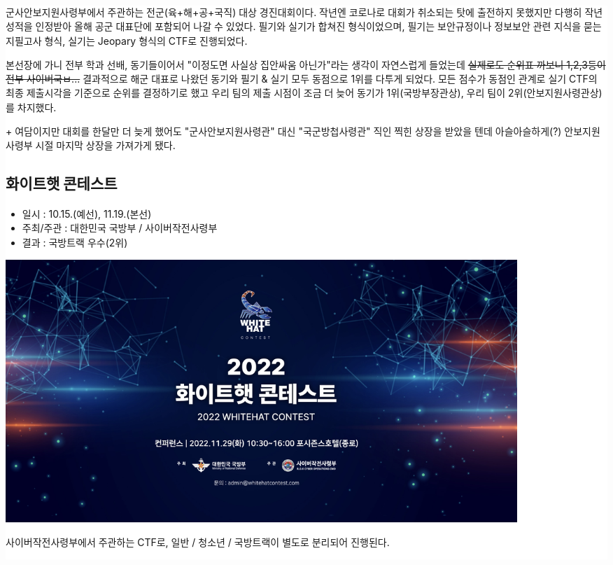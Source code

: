 군사안보지원사령부에서 주관하는 전군(육+해+공+국직) 대상 경진대회이다. 작년엔 코로나로 대회가 취소되는 탓에 출전하지 못했지만 다행히 작년 성적을 인정받아 올해 공군 대표단에 포함되어 나갈 수 있었다. 필기와 실기가 합쳐진 형식이었으며, 필기는 보안규정이나 정보보안 관련 지식을 묻는 지필고사 형식, 실기는 Jeopary 형식의 CTF로 진행되었다.

본선장에 가니 전부 학과 선배, 동기들이어서 "이정도면 사실상 집안싸움 아닌가"라는 생각이 자연스럽게 들었는데 ~~실제로도 순위표 까보니 1,2,3등이 전부 사이버국ㅂ...~~ 결과적으로 해군 대표로 나왔던 동기와 필기 & 실기 모두 동점으로 1위를 다투게 되었다. 모든 점수가 동점인 관계로 실기 CTF의 최종 제출시각을 기준으로 순위를 결정하기로 했고 우리 팀의 제출 시점이 조금 더 늦어 동기가 1위(국방부장관상), 우리 팀이 2위(안보지원사령관상)를 차지했다.

\+ 여담이지만 대회를 한달만 더 늦게 했어도 "군사안보지원사령관" 대신 "국군방첩사령관" 직인 찍힌 상장을 받았을 텐데 아슬아슬하게(?) 안보지원사령부 시절 마지막 상장을 가져가게 됐다.


## 화이트햇 콘테스트

* 일시 : 10.15.(예선), 11.19.(본선)
* 주최/주관 : 대한민국 국방부 / 사이버작전사령부
* 결과 : 국방트랙 우수(2위)

<img src="/assets/images/2022/12/whitehat-contest-main.jpg" style="width:85%">

사이버작전사령부에서 주관하는 CTF로, 일반 / 청소년 / 국방트랙이 별도로 분리되어 진행된다.

<div style="width:90%;min-width:320px;margin:0 auto;display:flex;justify-content:space-evenly">